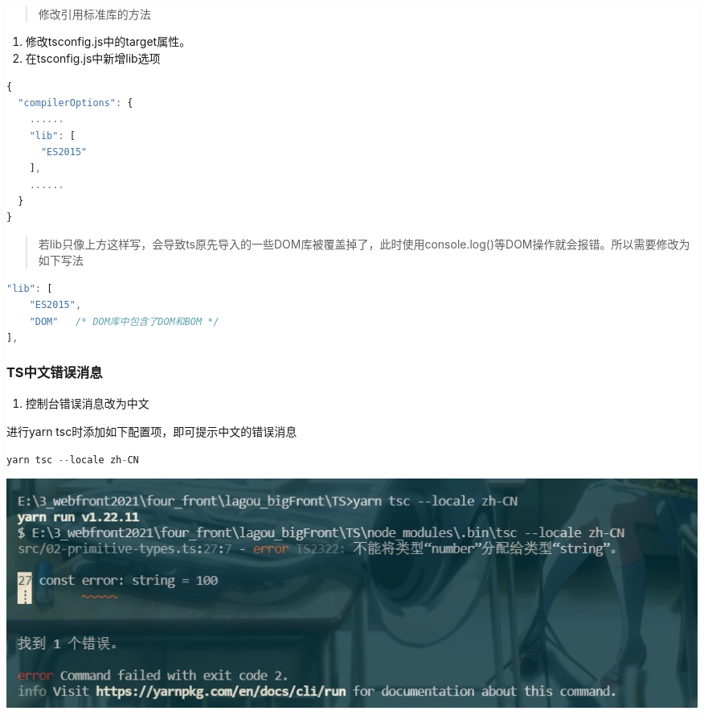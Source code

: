 > 修改引用标准库的方法

1. 修改tsconfig.js中的target属性。
2. 在tsconfig.js中新增lib选项

```javascript
{
  "compilerOptions": {
    ......
    "lib": [
      "ES2015"
    ],
    ......
  }
}
```

<div class="danger">

> 若lib只像上方这样写，会导致ts原先导入的一些DOM库被覆盖掉了，此时使用console.log()等DOM操作就会报错。所以需要修改为如下写法

```javascript
"lib": [
    "ES2015",
    "DOM"	/* DOM库中包含了DOM和BOM */
],
```

</div>

### TS中文错误消息

1. 控制台错误消息改为中文

进行yarn tsc时添加如下配置项，即可提示中文的错误消息

```typescript
yarn tsc --locale zh-CN
```

![](TypeScript语言/15.jpg)
